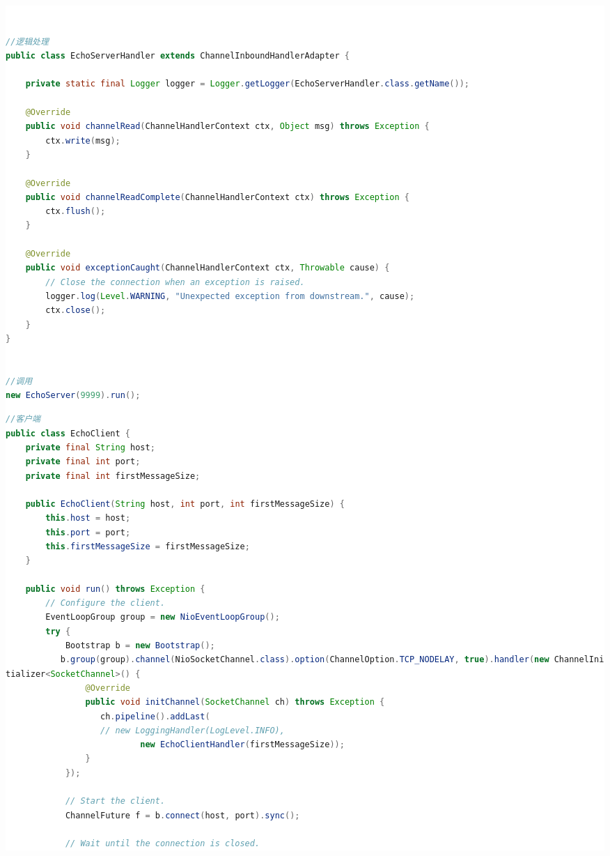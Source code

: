 ```java


//逻辑处理
public class EchoServerHandler extends ChannelInboundHandlerAdapter {

    private static final Logger logger = Logger.getLogger(EchoServerHandler.class.getName());

    @Override
    public void channelRead(ChannelHandlerContext ctx, Object msg) throws Exception {
        ctx.write(msg);
    }

    @Override
    public void channelReadComplete(ChannelHandlerContext ctx) throws Exception {
        ctx.flush();
    }

    @Override
    public void exceptionCaught(ChannelHandlerContext ctx, Throwable cause) {
        // Close the connection when an exception is raised.
        logger.log(Level.WARNING, "Unexpected exception from downstream.", cause);
        ctx.close();
    }
}


//调用
new EchoServer(9999).run();


```

```java
//客户端
public class EchoClient {
    private final String host;
    private final int port;
    private final int firstMessageSize;

    public EchoClient(String host, int port, int firstMessageSize) {
        this.host = host;
        this.port = port;
        this.firstMessageSize = firstMessageSize;
    }

    public void run() throws Exception {
        // Configure the client.
        EventLoopGroup group = new NioEventLoopGroup();
        try {
            Bootstrap b = new Bootstrap();
           b.group(group).channel(NioSocketChannel.class).option(ChannelOption.TCP_NODELAY, true).handler(new ChannelInitializer<SocketChannel>() {
                @Override
                public void initChannel(SocketChannel ch) throws Exception {
                   ch.pipeline().addLast(
                   // new LoggingHandler(LogLevel.INFO),
                           new EchoClientHandler(firstMessageSize));
                }
            });

            // Start the client.
            ChannelFuture f = b.connect(host, port).sync();

            // Wait until the connection is closed.
```